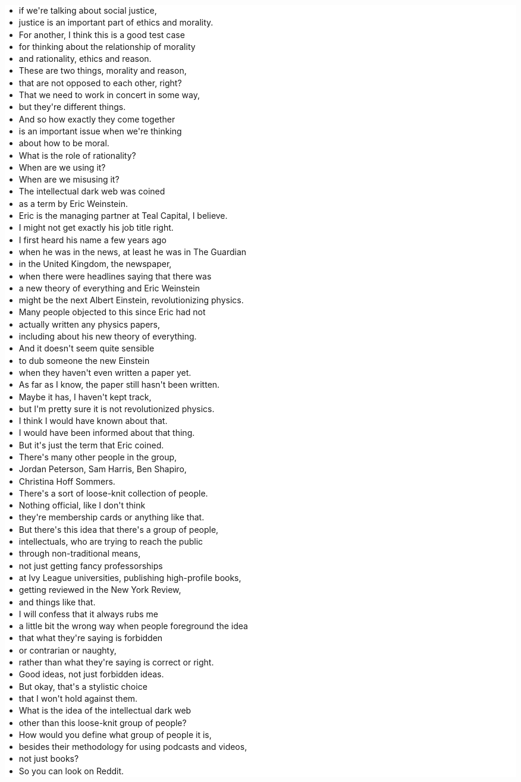 *  if we're talking about social justice,
*  justice is an important part of ethics and morality.
*  For another, I think this is a good test case
*  for thinking about the relationship of morality
*  and rationality, ethics and reason.
*  These are two things, morality and reason,
*  that are not opposed to each other, right?
*  That we need to work in concert in some way,
*  but they're different things.
*  And so how exactly they come together
*  is an important issue when we're thinking
*  about how to be moral.
*  What is the role of rationality?
*  When are we using it?
*  When are we misusing it?
*  The intellectual dark web was coined
*  as a term by Eric Weinstein.
*  Eric is the managing partner at Teal Capital, I believe.
*  I might not get exactly his job title right.
*  I first heard his name a few years ago
*  when he was in the news, at least he was in The Guardian
*  in the United Kingdom, the newspaper,
*  when there were headlines saying that there was
*  a new theory of everything and Eric Weinstein
*  might be the next Albert Einstein, revolutionizing physics.
*  Many people objected to this since Eric had not
*  actually written any physics papers,
*  including about his new theory of everything.
*  And it doesn't seem quite sensible
*  to dub someone the new Einstein
*  when they haven't even written a paper yet.
*  As far as I know, the paper still hasn't been written.
*  Maybe it has, I haven't kept track,
*  but I'm pretty sure it is not revolutionized physics.
*  I think I would have known about that.
*  I would have been informed about that thing.
*  But it's just the term that Eric coined.
*  There's many other people in the group,
*  Jordan Peterson, Sam Harris, Ben Shapiro,
*  Christina Hoff Sommers.
*  There's a sort of loose-knit collection of people.
*  Nothing official, like I don't think
*  they're membership cards or anything like that.
*  But there's this idea that there's a group of people,
*  intellectuals, who are trying to reach the public
*  through non-traditional means,
*  not just getting fancy professorships
*  at Ivy League universities, publishing high-profile books,
*  getting reviewed in the New York Review,
*  and things like that.
*  I will confess that it always rubs me
*  a little bit the wrong way when people foreground the idea
*  that what they're saying is forbidden
*  or contrarian or naughty,
*  rather than what they're saying is correct or right.
*  Good ideas, not just forbidden ideas.
*  But okay, that's a stylistic choice
*  that I won't hold against them.
*  What is the idea of the intellectual dark web
*  other than this loose-knit group of people?
*  How would you define what group of people it is,
*  besides their methodology for using podcasts and videos,
*  not just books?
*  So you can look on Reddit.